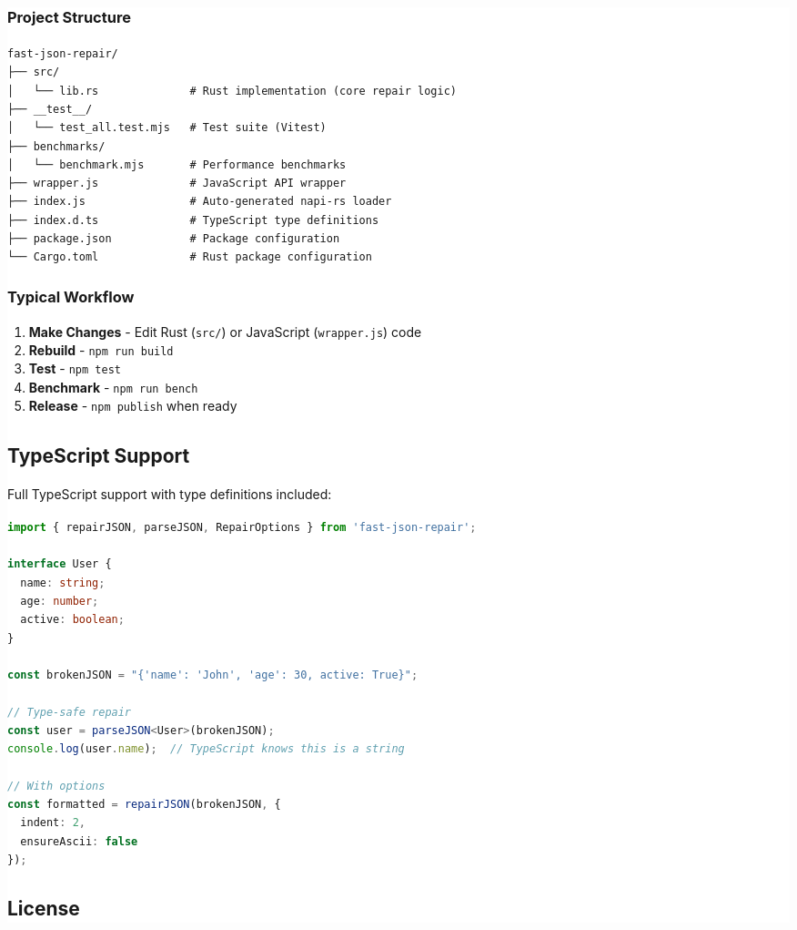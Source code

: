 ### Project Structure

```
fast-json-repair/
├── src/
│   └── lib.rs              # Rust implementation (core repair logic)
├── __test__/
│   └── test_all.test.mjs   # Test suite (Vitest)
├── benchmarks/
│   └── benchmark.mjs       # Performance benchmarks
├── wrapper.js              # JavaScript API wrapper
├── index.js                # Auto-generated napi-rs loader
├── index.d.ts              # TypeScript type definitions
├── package.json            # Package configuration
└── Cargo.toml              # Rust package configuration
```

### Typical Workflow

1. **Make Changes** - Edit Rust (`src/`) or JavaScript (`wrapper.js`) code
2. **Rebuild** - `npm run build`
3. **Test** - `npm test`
4. **Benchmark** - `npm run bench`
5. **Release** - `npm publish` when ready

## TypeScript Support

Full TypeScript support with type definitions included:

```typescript
import { repairJSON, parseJSON, RepairOptions } from 'fast-json-repair';

interface User {
  name: string;
  age: number;
  active: boolean;
}

const brokenJSON = "{'name': 'John', 'age': 30, active: True}";

// Type-safe repair
const user = parseJSON<User>(brokenJSON);
console.log(user.name);  // TypeScript knows this is a string

// With options
const formatted = repairJSON(brokenJSON, { 
  indent: 2, 
  ensureAscii: false 
});
```

## License
